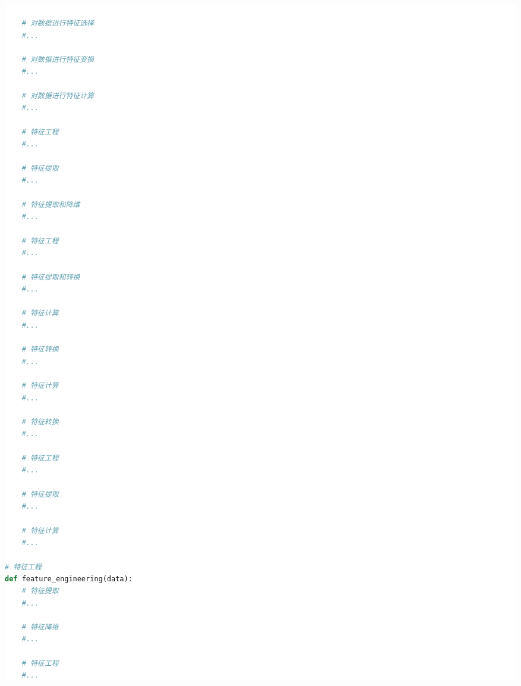 ```python
    
    # 对数据进行特征选择
    #...
    
    # 对数据进行特征变换
    #...
    
    # 对数据进行特征计算
    #...
    
    # 特征工程
    #...
    
    # 特征提取
    #...
    
    # 特征提取和降维
    #...
    
    # 特征工程
    #...
    
    # 特征提取和转换
    #...
    
    # 特征计算
    #...
    
    # 特征转换
    #...
    
    # 特征计算
    #...
    
    # 特征转换
    #...
    
    # 特征工程
    #...
    
    # 特征提取
    #...
    
    # 特征计算
    #...

# 特征工程
def feature_engineering(data):
    # 特征提取
    #...
    
    # 特征降维
    #...
    
    # 特征工程
    #...

